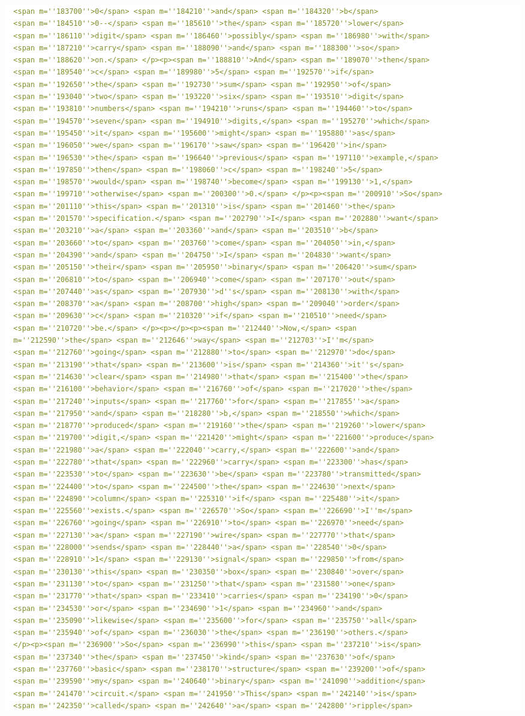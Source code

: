 ```yaml
  <span m=''183700''>0</span> <span m=''184210''>and</span> <span m=''184320''>b</span>
  <span m=''184510''>0--</span> <span m=''185610''>the</span> <span m=''185720''>lower</span>
  <span m=''186110''>digit</span> <span m=''186460''>possibly</span> <span m=''186980''>with</span>
  <span m=''187210''>carry</span> <span m=''188090''>and</span> <span m=''188300''>so</span>
  <span m=''188620''>on.</span> </p><p><span m=''188810''>And</span> <span m=''189070''>then</span>
  <span m=''189540''>c</span> <span m=''189980''>5</span> <span m=''192570''>if</span>
  <span m=''192650''>the</span> <span m=''192730''>sum</span> <span m=''192950''>of</span>
  <span m=''193040''>two</span> <span m=''193220''>six</span> <span m=''193510''>digit</span>
  <span m=''193810''>numbers</span> <span m=''194210''>runs</span> <span m=''194460''>to</span>
  <span m=''194570''>seven</span> <span m=''194910''>digits,</span> <span m=''195270''>which</span>
  <span m=''195450''>it</span> <span m=''195600''>might</span> <span m=''195880''>as</span>
  <span m=''196050''>we</span> <span m=''196170''>saw</span> <span m=''196420''>in</span>
  <span m=''196530''>the</span> <span m=''196640''>previous</span> <span m=''197110''>example,</span>
  <span m=''197850''>then</span> <span m=''198060''>c</span> <span m=''198240''>5</span>
  <span m=''198570''>would</span> <span m=''198740''>become</span> <span m=''199130''>1,</span>
  <span m=''199710''>otherwise</span> <span m=''200300''>0.</span> </p><p><span m=''200910''>So</span>
  <span m=''201110''>this</span> <span m=''201310''>is</span> <span m=''201460''>the</span>
  <span m=''201570''>specification.</span> <span m=''202790''>I</span> <span m=''202880''>want</span>
  <span m=''203210''>a</span> <span m=''203360''>and</span> <span m=''203510''>b</span>
  <span m=''203660''>to</span> <span m=''203760''>come</span> <span m=''204050''>in,</span>
  <span m=''204390''>and</span> <span m=''204750''>I</span> <span m=''204830''>want</span>
  <span m=''205150''>their</span> <span m=''205950''>binary</span> <span m=''206420''>sum</span>
  <span m=''206810''>to</span> <span m=''206940''>come</span> <span m=''207170''>out</span>
  <span m=''207440''>as</span> <span m=''207930''>d''s</span> <span m=''208130''>with</span>
  <span m=''208370''>a</span> <span m=''208700''>high</span> <span m=''209040''>order</span>
  <span m=''209630''>c</span> <span m=''210320''>if</span> <span m=''210510''>need</span>
  <span m=''210720''>be.</span> </p><p></p><p><span m=''212440''>Now,</span> <span
  m=''212590''>the</span> <span m=''212646''>way</span> <span m=''212703''>I''m</span>
  <span m=''212760''>going</span> <span m=''212880''>to</span> <span m=''212970''>do</span>
  <span m=''213190''>that</span> <span m=''213600''>is</span> <span m=''214360''>it''s</span>
  <span m=''214630''>clear</span> <span m=''214980''>that</span> <span m=''215400''>the</span>
  <span m=''216100''>behavior</span> <span m=''216760''>of</span> <span m=''217020''>the</span>
  <span m=''217240''>inputs</span> <span m=''217760''>for</span> <span m=''217855''>a</span>
  <span m=''217950''>and</span> <span m=''218280''>b,</span> <span m=''218550''>which</span>
  <span m=''218770''>produced</span> <span m=''219160''>the</span> <span m=''219260''>lower</span>
  <span m=''219700''>digit,</span> <span m=''221420''>might</span> <span m=''221600''>produce</span>
  <span m=''221980''>a</span> <span m=''222040''>carry,</span> <span m=''222600''>and</span>
  <span m=''222780''>that</span> <span m=''222960''>carry</span> <span m=''223300''>has</span>
  <span m=''223530''>to</span> <span m=''223630''>be</span> <span m=''223780''>transmitted</span>
  <span m=''224400''>to</span> <span m=''224500''>the</span> <span m=''224630''>next</span>
  <span m=''224890''>column</span> <span m=''225310''>if</span> <span m=''225480''>it</span>
  <span m=''225560''>exists.</span> <span m=''226570''>So</span> <span m=''226690''>I''m</span>
  <span m=''226760''>going</span> <span m=''226910''>to</span> <span m=''226970''>need</span>
  <span m=''227130''>a</span> <span m=''227190''>wire</span> <span m=''227770''>that</span>
  <span m=''228000''>sends</span> <span m=''228440''>a</span> <span m=''228540''>0</span>
  <span m=''228910''>1</span> <span m=''229130''>signal</span> <span m=''229850''>from</span>
  <span m=''230130''>this</span> <span m=''230350''>box</span> <span m=''230840''>over</span>
  <span m=''231130''>to</span> <span m=''231250''>that</span> <span m=''231580''>one</span>
  <span m=''231770''>that</span> <span m=''233410''>carries</span> <span m=''234190''>0</span>
  <span m=''234530''>or</span> <span m=''234690''>1</span> <span m=''234960''>and</span>
  <span m=''235090''>likewise</span> <span m=''235600''>for</span> <span m=''235750''>all</span>
  <span m=''235940''>of</span> <span m=''236030''>the</span> <span m=''236190''>others.</span>
  </p><p><span m=''236900''>So</span> <span m=''236990''>this</span> <span m=''237210''>is</span>
  <span m=''237340''>the</span> <span m=''237450''>kind</span> <span m=''237630''>of</span>
  <span m=''237760''>basic</span> <span m=''238170''>structure</span> <span m=''239200''>of</span>
  <span m=''239590''>my</span> <span m=''240640''>binary</span> <span m=''241090''>addition</span>
  <span m=''241470''>circuit.</span> <span m=''241950''>This</span> <span m=''242140''>is</span>
  <span m=''242350''>called</span> <span m=''242640''>a</span> <span m=''242800''>ripple</span>
```